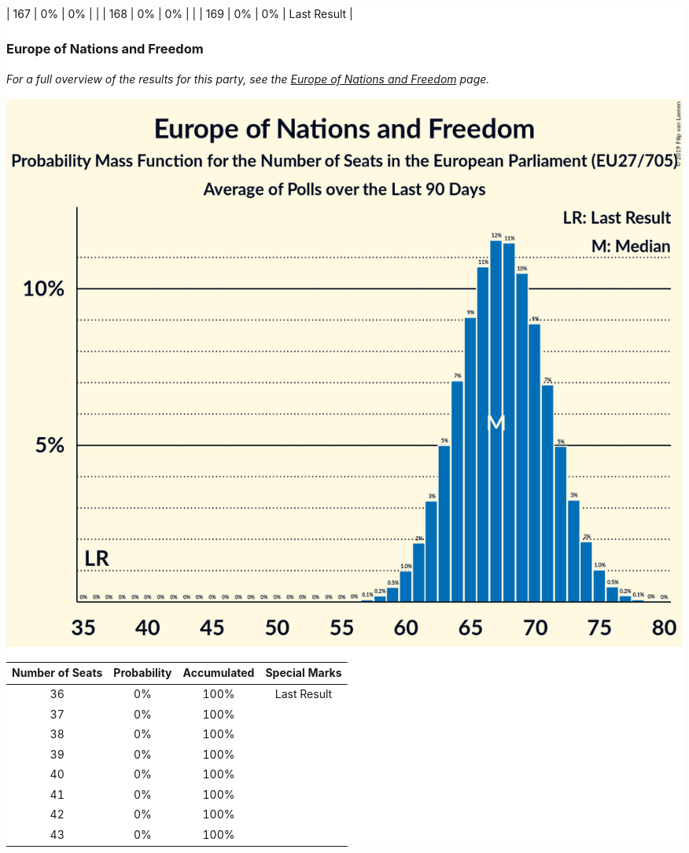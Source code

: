 | 167 | 0% | 0% |  |
| 168 | 0% | 0% |  |
| 169 | 0% | 0% | Last Result |

### Europe of Nations and Freedom

*For a full overview of the results for this party, see the [Europe of Nations and Freedom](party-2019-03-31-europeofnationsandfreedom.html) page.*

![Graph with seats probability mass function not yet produced](average-2019-03-31-seats-pmf-europeofnationsandfreedom.png "Seats Probability Mass Function")

| Number of Seats | Probability | Accumulated | Special Marks |
|:---------------:|:-----------:|:-----------:|:-------------:|
| 36 | 0% | 100% | Last Result |
| 37 | 0% | 100% |  |
| 38 | 0% | 100% |  |
| 39 | 0% | 100% |  |
| 40 | 0% | 100% |  |
| 41 | 0% | 100% |  |
| 42 | 0% | 100% |  |
| 43 | 0% | 100% |  |